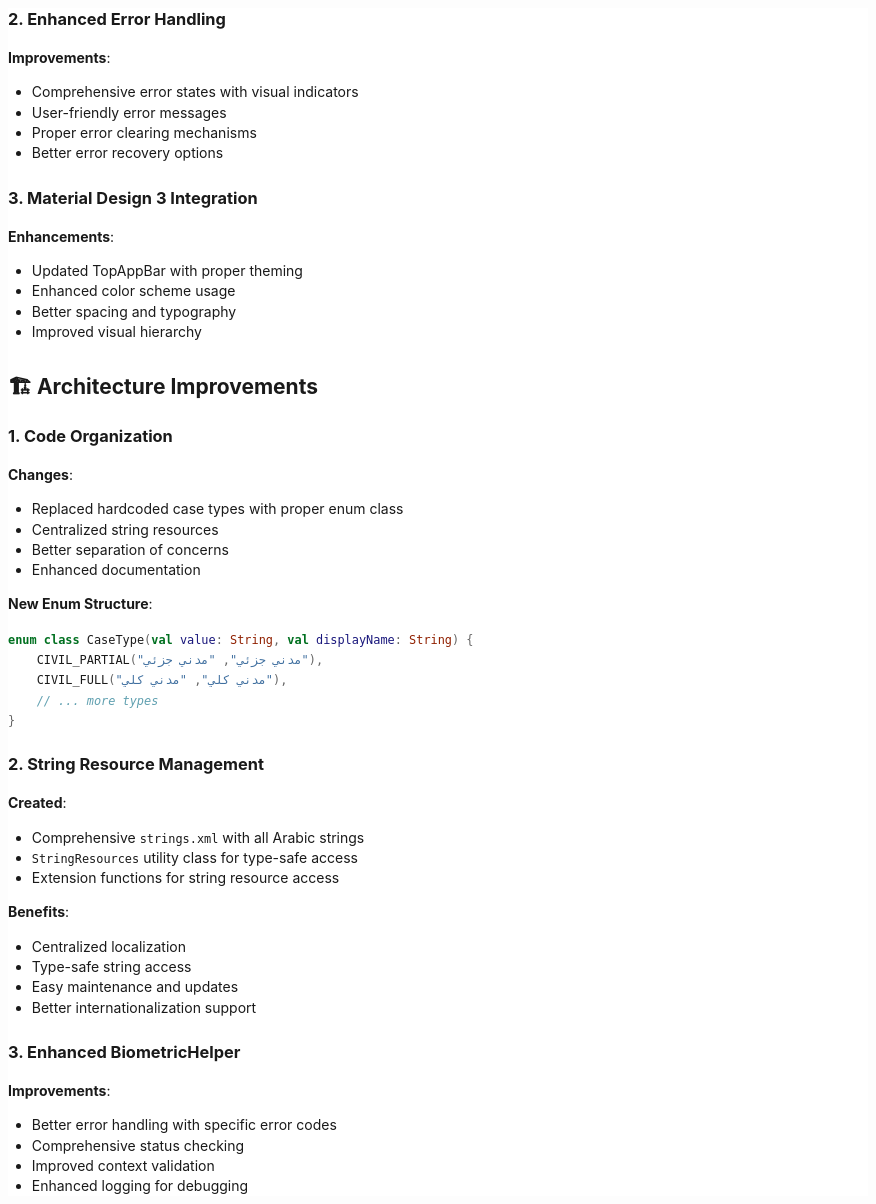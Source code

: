 ### 2. **Enhanced Error Handling**

**Improvements**:
- Comprehensive error states with visual indicators
- User-friendly error messages
- Proper error clearing mechanisms
- Better error recovery options

### 3. **Material Design 3 Integration**

**Enhancements**:
- Updated TopAppBar with proper theming
- Enhanced color scheme usage
- Better spacing and typography
- Improved visual hierarchy

## 🏗️ Architecture Improvements

### 1. **Code Organization**

**Changes**:
- Replaced hardcoded case types with proper enum class
- Centralized string resources
- Better separation of concerns
- Enhanced documentation

**New Enum Structure**:
```kotlin
enum class CaseType(val value: String, val displayName: String) {
    CIVIL_PARTIAL("مدني جزئي", "مدني جزئي"),
    CIVIL_FULL("مدني كلي", "مدني كلي"),
    // ... more types
}
```

### 2. **String Resource Management**

**Created**:
- Comprehensive `strings.xml` with all Arabic strings
- `StringResources` utility class for type-safe access
- Extension functions for string resource access

**Benefits**:
- Centralized localization
- Type-safe string access
- Easy maintenance and updates
- Better internationalization support

### 3. **Enhanced BiometricHelper**

**Improvements**:
- Better error handling with specific error codes
- Comprehensive status checking
- Improved context validation
- Enhanced logging for debugging
